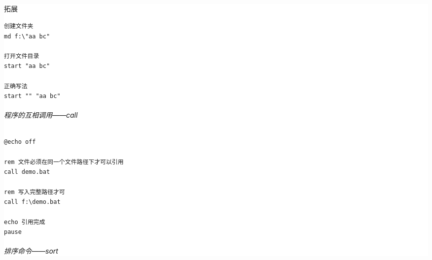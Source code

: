 拓展

```
创建文件夹
md f:\"aa bc"

打开文件目录
start "aa bc"

正确写法
start "" "aa bc"
```

###### 程序的互相调用——call

```
@echo off

rem 文件必须在同一个文件路径下才可以引用
call demo.bat

rem 写入完整路径才可
call f:\demo.bat

echo 引用完成
pause
```

###### 排序命令——sort
